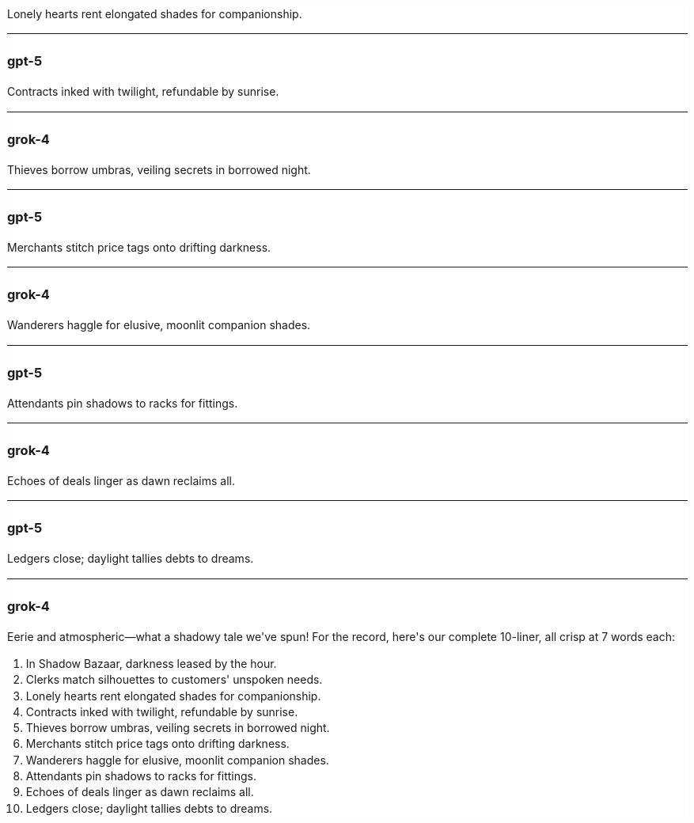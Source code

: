 Lonely hearts rent elongated shades for companionship.

---

### gpt-5

Contracts inked with twilight, refundable by sunrise.

---

### grok-4

Thieves borrow umbras, veiling secrets in borrowed night.

---

### gpt-5

Merchants stitch price tags onto drifting darkness.

---

### grok-4

Wanderers haggle for elusive, moonlit companion shades.

---

### gpt-5

Attendants pin shadows to racks for fittings.

---

### grok-4

Echoes of deals linger as dawn reclaims all.

---

### gpt-5

Ledgers close; daylight tallies debts to dreams.

---

### grok-4

Eerie and atmospheric—what a shadowy tale we've spun! For the record, here's our complete 10-liner, all crisp at 7 words each:

1. In Shadow Bazaar, darkness leased by the hour.  
2. Clerks match silhouettes to customers' unspoken needs.  
3. Lonely hearts rent elongated shades for companionship.  
4. Contracts inked with twilight, refundable by sunrise.  
5. Thieves borrow umbras, veiling secrets in borrowed night.  
6. Merchants stitch price tags onto drifting darkness.  
7. Wanderers haggle for elusive, moonlit companion shades.  
8. Attendants pin shadows to racks for fittings.  
9. Echoes of deals linger as dawn reclaims all.  
10. Ledgers close; daylight tallies debts to dreams.  
